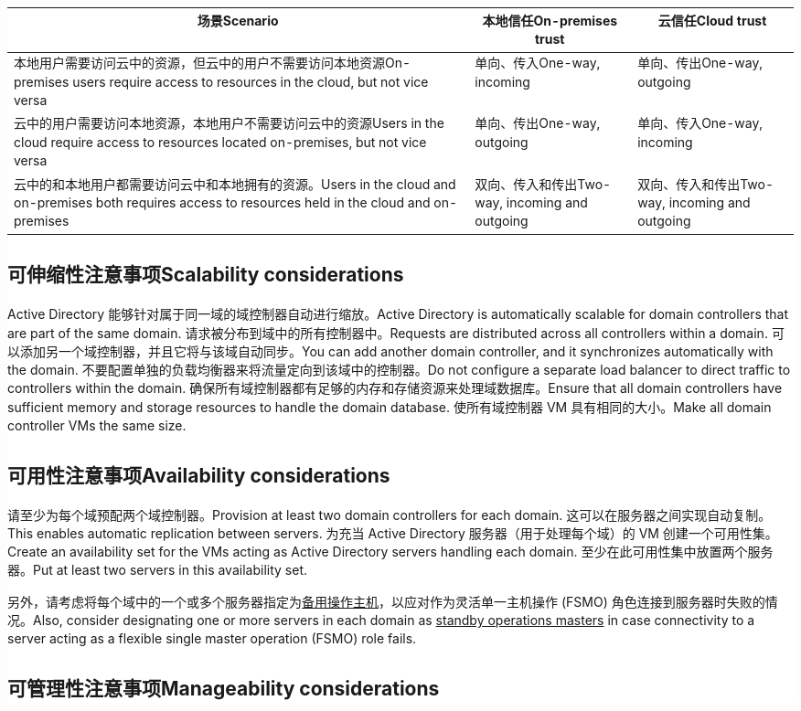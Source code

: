 | <span data-ttu-id="6b06b-151">场景</span><span class="sxs-lookup"><span data-stu-id="6b06b-151">Scenario</span></span> | <span data-ttu-id="6b06b-152">本地信任</span><span class="sxs-lookup"><span data-stu-id="6b06b-152">On-premises trust</span></span> | <span data-ttu-id="6b06b-153">云信任</span><span class="sxs-lookup"><span data-stu-id="6b06b-153">Cloud trust</span></span> |
| --- | --- | --- |
| <span data-ttu-id="6b06b-154">本地用户需要访问云中的资源，但云中的用户不需要访问本地资源</span><span class="sxs-lookup"><span data-stu-id="6b06b-154">On-premises users require access to resources in the cloud, but not vice versa</span></span> |<span data-ttu-id="6b06b-155">单向、传入</span><span class="sxs-lookup"><span data-stu-id="6b06b-155">One-way, incoming</span></span> |<span data-ttu-id="6b06b-156">单向、传出</span><span class="sxs-lookup"><span data-stu-id="6b06b-156">One-way, outgoing</span></span> |
| <span data-ttu-id="6b06b-157">云中的用户需要访问本地资源，本地用户不需要访问云中的资源</span><span class="sxs-lookup"><span data-stu-id="6b06b-157">Users in the cloud require access to resources located on-premises, but not vice versa</span></span> |<span data-ttu-id="6b06b-158">单向、传出</span><span class="sxs-lookup"><span data-stu-id="6b06b-158">One-way, outgoing</span></span> |<span data-ttu-id="6b06b-159">单向、传入</span><span class="sxs-lookup"><span data-stu-id="6b06b-159">One-way, incoming</span></span> |
| <span data-ttu-id="6b06b-160">云中的和本地用户都需要访问云中和本地拥有的资源。</span><span class="sxs-lookup"><span data-stu-id="6b06b-160">Users in the cloud and on-premises both requires access to resources held in the cloud and on-premises</span></span> |<span data-ttu-id="6b06b-161">双向、传入和传出</span><span class="sxs-lookup"><span data-stu-id="6b06b-161">Two-way, incoming and outgoing</span></span> |<span data-ttu-id="6b06b-162">双向、传入和传出</span><span class="sxs-lookup"><span data-stu-id="6b06b-162">Two-way, incoming and outgoing</span></span> |

## <a name="scalability-considerations"></a><span data-ttu-id="6b06b-163">可伸缩性注意事项</span><span class="sxs-lookup"><span data-stu-id="6b06b-163">Scalability considerations</span></span>

<span data-ttu-id="6b06b-164">Active Directory 能够针对属于同一域的域控制器自动进行缩放。</span><span class="sxs-lookup"><span data-stu-id="6b06b-164">Active Directory is automatically scalable for domain controllers that are part of the same domain.</span></span> <span data-ttu-id="6b06b-165">请求被分布到域中的所有控制器中。</span><span class="sxs-lookup"><span data-stu-id="6b06b-165">Requests are distributed across all controllers within a domain.</span></span> <span data-ttu-id="6b06b-166">可以添加另一个域控制器，并且它将与该域自动同步。</span><span class="sxs-lookup"><span data-stu-id="6b06b-166">You can add another domain controller, and it synchronizes automatically with the domain.</span></span> <span data-ttu-id="6b06b-167">不要配置单独的负载均衡器来将流量定向到该域中的控制器。</span><span class="sxs-lookup"><span data-stu-id="6b06b-167">Do not configure a separate load balancer to direct traffic to controllers within the domain.</span></span> <span data-ttu-id="6b06b-168">确保所有域控制器都有足够的内存和存储资源来处理域数据库。</span><span class="sxs-lookup"><span data-stu-id="6b06b-168">Ensure that all domain controllers have sufficient memory and storage resources to handle the domain database.</span></span> <span data-ttu-id="6b06b-169">使所有域控制器 VM 具有相同的大小。</span><span class="sxs-lookup"><span data-stu-id="6b06b-169">Make all domain controller VMs the same size.</span></span>

## <a name="availability-considerations"></a><span data-ttu-id="6b06b-170">可用性注意事项</span><span class="sxs-lookup"><span data-stu-id="6b06b-170">Availability considerations</span></span>

<span data-ttu-id="6b06b-171">请至少为每个域预配两个域控制器。</span><span class="sxs-lookup"><span data-stu-id="6b06b-171">Provision at least two domain controllers for each domain.</span></span> <span data-ttu-id="6b06b-172">这可以在服务器之间实现自动复制。</span><span class="sxs-lookup"><span data-stu-id="6b06b-172">This enables automatic replication between servers.</span></span> <span data-ttu-id="6b06b-173">为充当 Active Directory 服务器（用于处理每个域）的 VM 创建一个可用性集。</span><span class="sxs-lookup"><span data-stu-id="6b06b-173">Create an availability set for the VMs acting as Active Directory servers handling each domain.</span></span> <span data-ttu-id="6b06b-174">至少在此可用性集中放置两个服务器。</span><span class="sxs-lookup"><span data-stu-id="6b06b-174">Put at least two servers in this availability set.</span></span>

<span data-ttu-id="6b06b-175">另外，请考虑将每个域中的一个或多个服务器指定为[备用操作主机][standby-operations-masters]，以应对作为灵活单一主机操作 (FSMO) 角色连接到服务器时失败的情况。</span><span class="sxs-lookup"><span data-stu-id="6b06b-175">Also, consider designating one or more servers in each domain as [standby operations masters][standby-operations-masters] in case connectivity to a server acting as a flexible single master operation (FSMO) role fails.</span></span>

## <a name="manageability-considerations"></a><span data-ttu-id="6b06b-176">可管理性注意事项</span><span class="sxs-lookup"><span data-stu-id="6b06b-176">Manageability considerations</span></span>


[adds-extend-domain]: adds-extend-domain.md
[adfs]: adfs.md
[azure-cli-2]: /azure/install-azure-cli
[azbb]: https://github.com/mspnp/template-building-blocks/wiki/Install-Azure-Building-Blocks
[implementing-a-secure-hybrid-network-architecture]: ../dmz/secure-vnet-hybrid.md
[implementing-a-secure-hybrid-network-architecture-with-internet-access]: ../dmz/secure-vnet-dmz.md
[running-VMs-for-an-N-tier-architecture-on-Azure]: ../virtual-machines-windows/n-tier.md
[ad-azure-guidelines]: https://msdn.microsoft.com/library/azure/jj156090.aspx
[azure-expressroute]: /azure/expressroute/expressroute-introduction
[azure-vpn-gateway]: /azure/vpn-gateway/vpn-gateway-about-vpngateways
[considerations]: ./considerations.md
[creating-external-trusts]: https://technet.microsoft.com/library/cc816837(v=ws.10).aspx
[creating-forest-trusts]: https://technet.microsoft.com/library/cc816810(v=ws.10).aspx
[github]: https://github.com/mspnp/identity-reference-architectures/tree/master/adds-forest
[incoming-trust]: https://raw.githubusercontent.com/mspnp/identity-reference-architectures/master/adds-forest/extensions/incoming-trust.ps1
[microsoft_systems_center]: https://microsoft.com/cloud-platform/system-center
[monitoring_ad]: https://msdn.microsoft.com/library/bb727046.aspx
[resource-manager-overview]: /azure/azure-resource-manager/resource-group-overview
[solution-script]: https://raw.githubusercontent.com/mspnp/identity-reference-architectures/master/adds-forest/Deploy-ReferenceArchitecture.ps1
[standby-operations-masters]: https://technet.microsoft.com/library/cc794737(v=ws.10).aspx
[outgoing-trust]: https://raw.githubusercontent.com/mspnp/identity-reference-architectures/master/adds-forest/extensions/outgoing-trust.ps1
[verify-a-trust]: https://technet.microsoft.com/library/cc753821.aspx
[visio-download]: https://archcenter.blob.core.windows.net/cdn/identity-architectures.vsdx